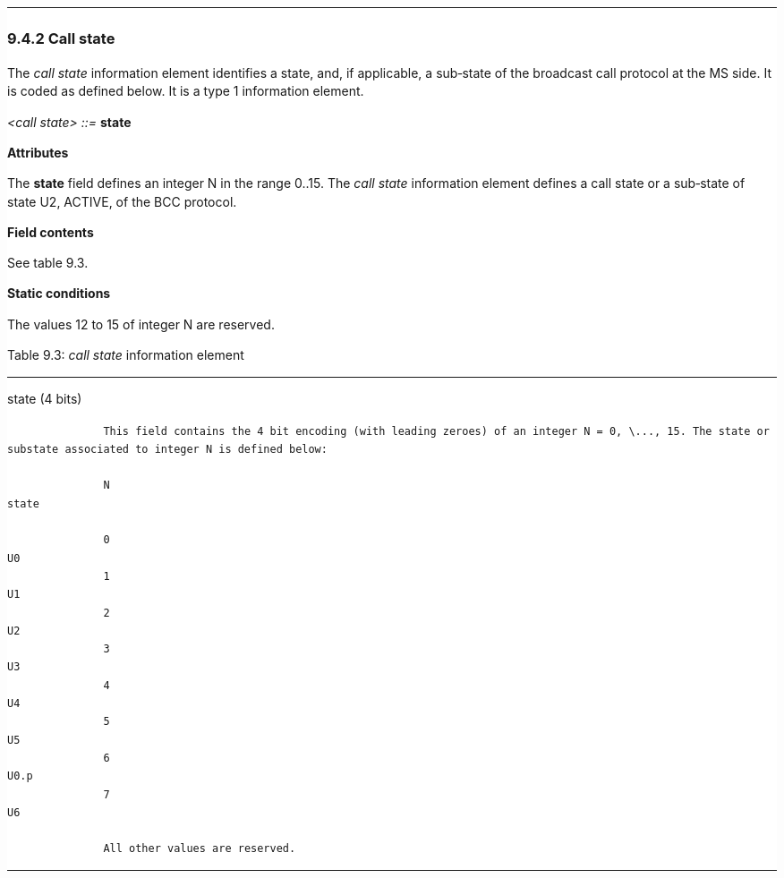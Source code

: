   ------------------------- ------------------------------------------------------------------------------------------------------------------------------------------------------------------------------------------------------------------ --- --- ----------------------- -- --

### 9.4.2 Call state

The *call state* information element identifies a state, and, if
applicable, a sub‑state of the broadcast call protocol at the MS side.
It is coded as defined below. It is a type 1 information element.

*\<call state\>* *::=* **state**

**Attributes**

The **state** field defines an integer N in the range 0..15. The *call
state* information element defines a call state or a sub‑state of state
U2, ACTIVE, of the BCC protocol.

**Field contents**

See table 9.3.

**Static conditions**

The values 12 to 15 of integer N are reserved.

Table 9.3: *call state* information element

  ---------------- ------------------------------------------------------------------------------------------------------------------------------------------------------------- -- -------
  state (4 bits)                                                                                                                                                                    
                                                                                                                                                                                    
                   This field contains the 4 bit encoding (with leading zeroes) of an integer N = 0, \..., 15. The state or substate associated to integer N is defined below:      
                                                                                                                                                                                    
                   N                                                                                                                                                                state
                                                                                                                                                                                    
                   0                                                                                                                                                                U0
                   1                                                                                                                                                                U1
                   2                                                                                                                                                                U2
                   3                                                                                                                                                                U3
                   4                                                                                                                                                                U4
                   5                                                                                                                                                                U5
                   6                                                                                                                                                                U0.p
                   7                                                                                                                                                                U6
                                                                                                                                                                                    
                   All other values are reserved.                                                                                                                                   
  ---------------- ------------------------------------------------------------------------------------------------------------------------------------------------------------- -- -------
